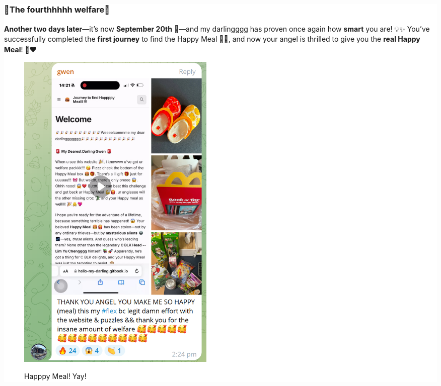### 💖The fourthhhhh welfare💖

**Another two days later**—it’s now **September 20th** 🎉—and my darlingggg has proven once again how **smart** you are! 💡✨ You’ve successfully completed the **first journey** to find the Happy Meal 🍟🎁, and now your angel is thrilled to give you the **real Happy Meal**! 🎊❤️

<figure><img src="../.gitbook/assets/fourth-welfare.png" alt="" width="362"><figcaption><p>Happpy Meal! Yay!</p></figcaption></figure>
